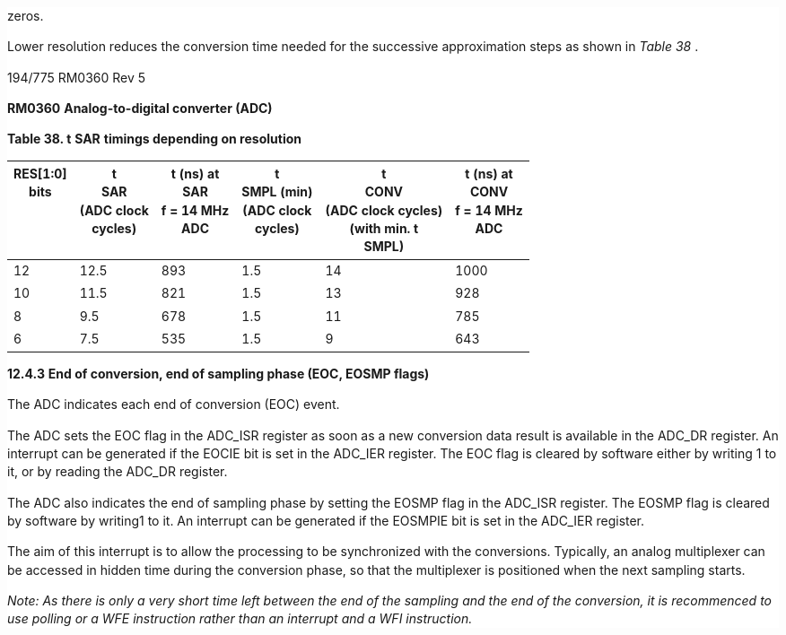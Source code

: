 zeros.


Lower resolution reduces the conversion time needed for the successive approximation
steps as shown in _Table 38_ .


194/775 RM0360 Rev 5


**RM0360** **Analog-to-digital converter (ADC)**


**Table 38. t** **SAR** **timings depending on resolution**















|RES[1:0]<br>bits|t<br>SAR<br>(ADC clock<br>cycles)|t (ns) at<br>SAR<br>f = 14 MHz<br>ADC|t<br>SMPL (min)<br>(ADC clock<br>cycles)|t<br>CONV<br>(ADC clock cycles)<br>(with min. t<br>SMPL)|t (ns) at<br>CONV<br>f = 14 MHz<br>ADC|
|---|---|---|---|---|---|
|12|12.5|893|1.5|14|1000|
|10|11.5|821|1.5|13|928|
|8|9.5|678|1.5|11|785|
|6|7.5|535|1.5|9|643|


**12.4.3** **End of conversion, end of sampling phase (EOC, EOSMP flags)**


The ADC indicates each end of conversion (EOC) event.


The ADC sets the EOC flag in the ADC_ISR register as soon as a new conversion data
result is available in the ADC_DR register. An interrupt can be generated if the EOCIE bit is
set in the ADC_IER register. The EOC flag is cleared by software either by writing 1 to it, or
by reading the ADC_DR register.


The ADC also indicates the end of sampling phase by setting the EOSMP flag in the
ADC_ISR register. The EOSMP flag is cleared by software by writing1 to it. An interrupt can
be generated if the EOSMPIE bit is set in the ADC_IER register.


The aim of this interrupt is to allow the processing to be synchronized with the conversions.
Typically, an analog multiplexer can be accessed in hidden time during the conversion
phase, so that the multiplexer is positioned when the next sampling starts.


_Note:_ _As there is only a very short time left between the end of the sampling and the end of the_
_conversion, it is recommenced to use polling or a WFE instruction rather than an interrupt_
_and a WFI instruction._

